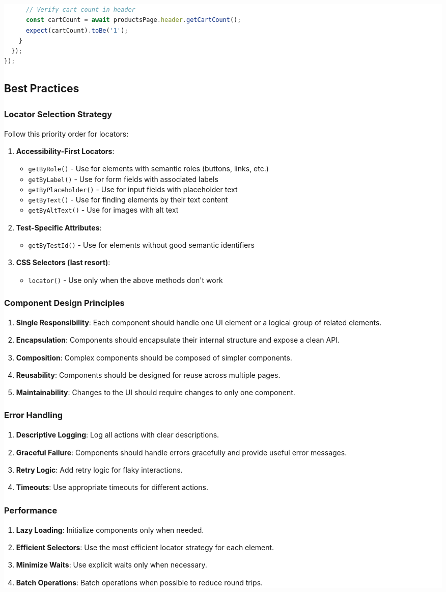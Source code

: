 ```typescript
      // Verify cart count in header
      const cartCount = await productsPage.header.getCartCount();
      expect(cartCount).toBe('1');
    }
  });
});
```

## Best Practices

### Locator Selection Strategy

Follow this priority order for locators:

1. **Accessibility-First Locators**:
   - `getByRole()` - Use for elements with semantic roles (buttons, links, etc.)
   - `getByLabel()` - Use for form fields with associated labels
   - `getByPlaceholder()` - Use for input fields with placeholder text
   - `getByText()` - Use for finding elements by their text content
   - `getByAltText()` - Use for images with alt text

2. **Test-Specific Attributes**:
   - `getByTestId()` - Use for elements without good semantic identifiers

3. **CSS Selectors (last resort)**:
   - `locator()` - Use only when the above methods don't work

### Component Design Principles

1. **Single Responsibility**: Each component should handle one UI element or a logical group of related elements.

2. **Encapsulation**: Components should encapsulate their internal structure and expose a clean API.

3. **Composition**: Complex components should be composed of simpler components.

4. **Reusability**: Components should be designed for reuse across multiple pages.

5. **Maintainability**: Changes to the UI should require changes to only one component.

### Error Handling

1. **Descriptive Logging**: Log all actions with clear descriptions.

2. **Graceful Failure**: Components should handle errors gracefully and provide useful error messages.

3. **Retry Logic**: Add retry logic for flaky interactions.

4. **Timeouts**: Use appropriate timeouts for different actions.

### Performance

1. **Lazy Loading**: Initialize components only when needed.

2. **Efficient Selectors**: Use the most efficient locator strategy for each element.

3. **Minimize Waits**: Use explicit waits only when necessary.

4. **Batch Operations**: Batch operations when possible to reduce round trips.
